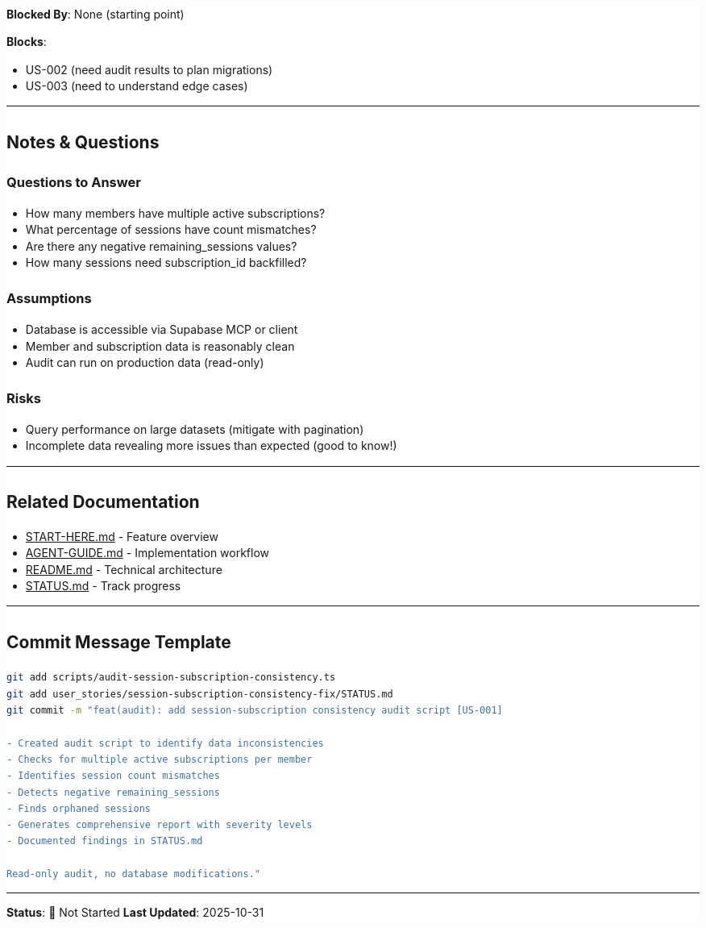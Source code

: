 **Blocked By**: None (starting point)

**Blocks**:

- US-002 (need audit results to plan migrations)
- US-003 (need to understand edge cases)

---

## Notes & Questions

### Questions to Answer

- How many members have multiple active subscriptions?
- What percentage of sessions have count mismatches?
- Are there any negative remaining_sessions values?
- How many sessions need subscription_id backfilled?

### Assumptions

- Database is accessible via Supabase MCP or client
- Member and subscription data is reasonably clean
- Audit can run on production data (read-only)

### Risks

- Query performance on large datasets (mitigate with pagination)
- Incomplete data revealing more issues than expected (good to know!)

---

## Related Documentation

- [START-HERE.md](./START-HERE.md) - Feature overview
- [AGENT-GUIDE.md](./AGENT-GUIDE.md) - Implementation workflow
- [README.md](./README.md) - Technical architecture
- [STATUS.md](./STATUS.md) - Track progress

---

## Commit Message Template

```bash
git add scripts/audit-session-subscription-consistency.ts
git add user_stories/session-subscription-consistency-fix/STATUS.md
git commit -m "feat(audit): add session-subscription consistency audit script [US-001]

- Created audit script to identify data inconsistencies
- Checks for multiple active subscriptions per member
- Identifies session count mismatches
- Detects negative remaining_sessions
- Finds orphaned sessions
- Generates comprehensive report with severity levels
- Documented findings in STATUS.md

Read-only audit, no database modifications."
```

---

**Status**: 🔴 Not Started
**Last Updated**: 2025-10-31
